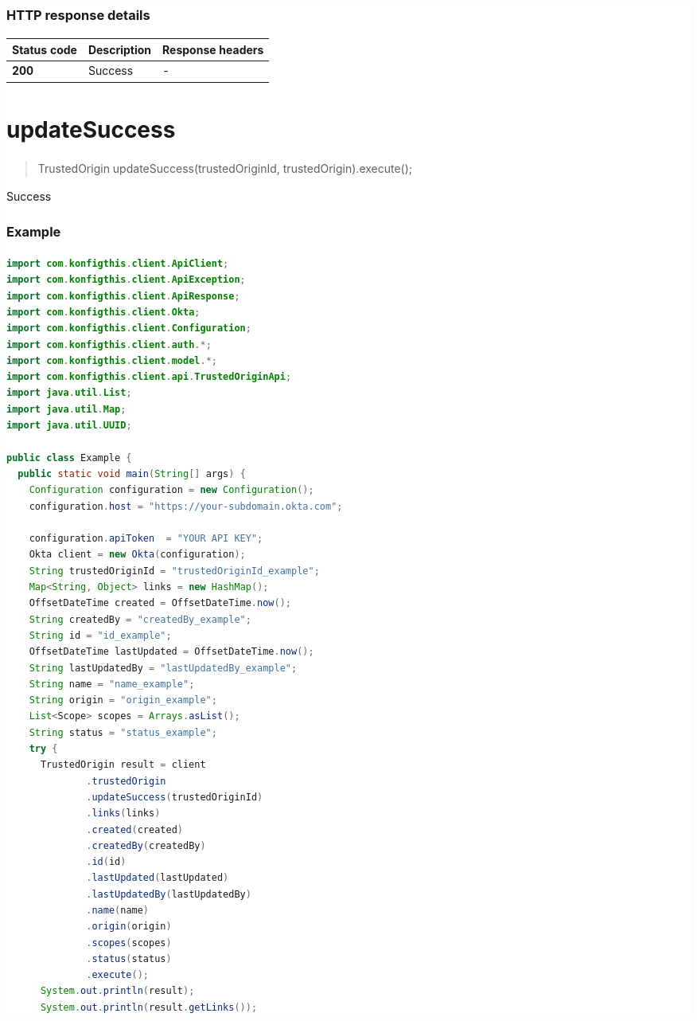 ### HTTP response details
| Status code | Description | Response headers |
|-------------|-------------|------------------|
| **200** | Success |  -  |

<a name="updateSuccess"></a>
# **updateSuccess**
> TrustedOrigin updateSuccess(trustedOriginId, trustedOrigin).execute();



Success

### Example
```java
import com.konfigthis.client.ApiClient;
import com.konfigthis.client.ApiException;
import com.konfigthis.client.ApiResponse;
import com.konfigthis.client.Okta;
import com.konfigthis.client.Configuration;
import com.konfigthis.client.auth.*;
import com.konfigthis.client.model.*;
import com.konfigthis.client.api.TrustedOriginApi;
import java.util.List;
import java.util.Map;
import java.util.UUID;

public class Example {
  public static void main(String[] args) {
    Configuration configuration = new Configuration();
    configuration.host = "https://your-subdomain.okta.com";
    
    configuration.apiToken  = "YOUR API KEY";
    Okta client = new Okta(configuration);
    String trustedOriginId = "trustedOriginId_example";
    Map<String, Object> links = new HashMap();
    OffsetDateTime created = OffsetDateTime.now();
    String createdBy = "createdBy_example";
    String id = "id_example";
    OffsetDateTime lastUpdated = OffsetDateTime.now();
    String lastUpdatedBy = "lastUpdatedBy_example";
    String name = "name_example";
    String origin = "origin_example";
    List<Scope> scopes = Arrays.asList();
    String status = "status_example";
    try {
      TrustedOrigin result = client
              .trustedOrigin
              .updateSuccess(trustedOriginId)
              .links(links)
              .created(created)
              .createdBy(createdBy)
              .id(id)
              .lastUpdated(lastUpdated)
              .lastUpdatedBy(lastUpdatedBy)
              .name(name)
              .origin(origin)
              .scopes(scopes)
              .status(status)
              .execute();
      System.out.println(result);
      System.out.println(result.getLinks());
```